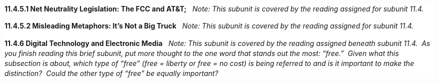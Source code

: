 **11.4.5.1 Net Neutrality Legislation: The FCC and AT&T;** <span
id="11.4.5.1"></span> 
*Note: This subunit is covered by the reading assigned for subunit
11.4.*

**11.4.5.2 Misleading Metaphors: It’s Not a Big Truck** <span
id="11.4.5.2"></span> 
*Note: This subunit is covered by the reading assigned for subunit
11.4.*

**11.4.6 Digital Technology and Electronic Media** <span
id="11.4.6"></span> 
*Note: This subunit is covered by the reading assigned beneath subunit
11.4.  As you finish reading this brief subunit, put more thought to the
one word that stands out the most: “free.”  Given what this subsection
is about, which type of “free” (free = liberty or free = no cost) is
being referred to and is it important to make the distinction?  Could
the other type of “free” be equally important?*


